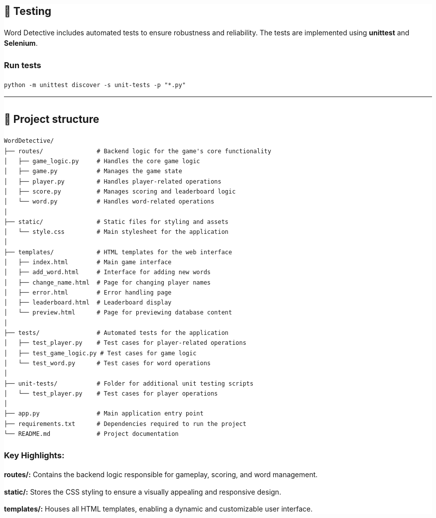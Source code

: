 ## 🧪 Testing
Word Detective includes automated tests to ensure robustness and reliability. The tests are implemented using **unittest** and **Selenium**.

### **Run tests**
```Code
python -m unittest discover -s unit-tests -p "*.py"
```

---

## 📁 Project structure
```Code
WordDetective/
├── routes/               # Backend logic for the game's core functionality
│   ├── game_logic.py     # Handles the core game logic
│   ├── game.py           # Manages the game state
│   ├── player.py         # Handles player-related operations
│   ├── score.py          # Manages scoring and leaderboard logic
│   └── word.py           # Handles word-related operations
│
├── static/               # Static files for styling and assets
│   └── style.css         # Main stylesheet for the application
│
├── templates/            # HTML templates for the web interface
│   ├── index.html        # Main game interface
│   ├── add_word.html     # Interface for adding new words
│   ├── change_name.html  # Page for changing player names
│   ├── error.html        # Error handling page
│   ├── leaderboard.html  # Leaderboard display
│   └── preview.html      # Page for previewing database content
│
├── tests/                # Automated tests for the application
│   ├── test_player.py    # Test cases for player-related operations
│   ├── test_game_logic.py # Test cases for game logic
│   └── test_word.py      # Test cases for word operations
│
├── unit-tests/           # Folder for additional unit testing scripts
│   └── test_player.py    # Test cases for player operations
│
├── app.py                # Main application entry point
├── requirements.txt      # Dependencies required to run the project
└── README.md             # Project documentation
```

### **Key Highlights:**
**routes/:** Contains the backend logic responsible for gameplay, scoring, and word management.

**static/:** Stores the CSS styling to ensure a visually appealing and responsive design.

**templates/:** Houses all HTML templates, enabling a dynamic and customizable user interface.

